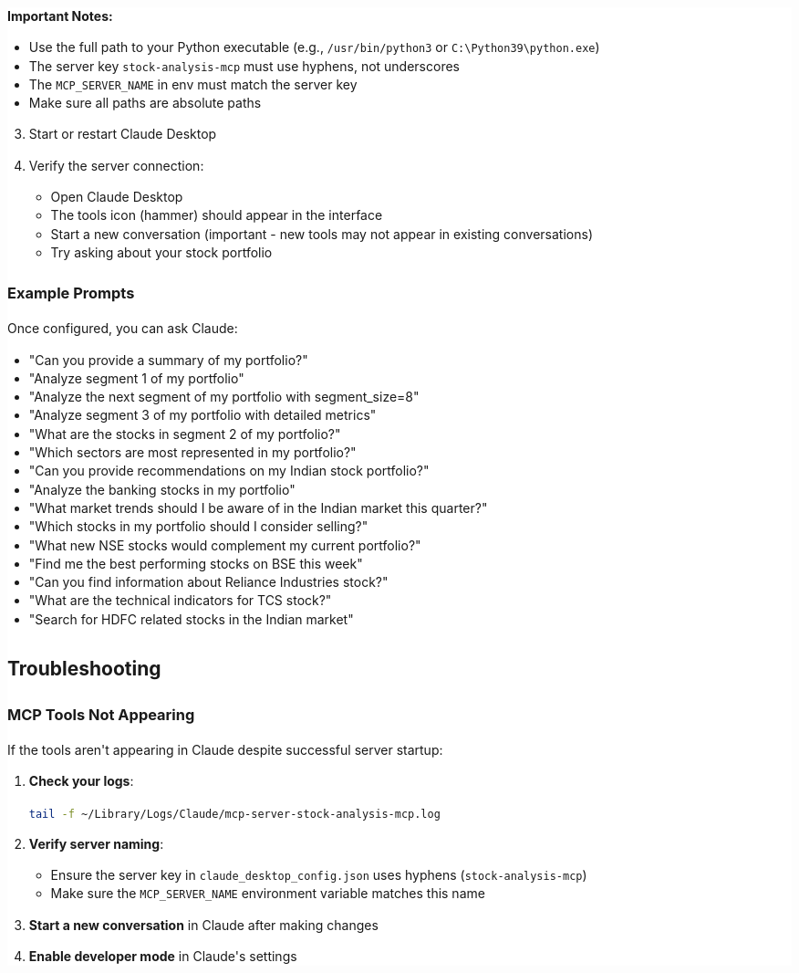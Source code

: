 
**Important Notes:**
- Use the full path to your Python executable (e.g., `/usr/bin/python3` or `C:\Python39\python.exe`)
- The server key `stock-analysis-mcp` must use hyphens, not underscores
- The `MCP_SERVER_NAME` in env must match the server key
- Make sure all paths are absolute paths

3. Start or restart Claude Desktop

4. Verify the server connection:
   - Open Claude Desktop
   - The tools icon (hammer) should appear in the interface
   - Start a new conversation (important - new tools may not appear in existing conversations)
   - Try asking about your stock portfolio

### Example Prompts

Once configured, you can ask Claude:

- "Can you provide a summary of my portfolio?"
- "Analyze segment 1 of my portfolio"
- "Analyze the next segment of my portfolio with segment_size=8"
- "Analyze segment 3 of my portfolio with detailed metrics"
- "What are the stocks in segment 2 of my portfolio?" 
- "Which sectors are most represented in my portfolio?"
- "Can you provide recommendations on my Indian stock portfolio?"
- "Analyze the banking stocks in my portfolio"
- "What market trends should I be aware of in the Indian market this quarter?"
- "Which stocks in my portfolio should I consider selling?"
- "What new NSE stocks would complement my current portfolio?"
- "Find me the best performing stocks on BSE this week"
- "Can you find information about Reliance Industries stock?"
- "What are the technical indicators for TCS stock?"
- "Search for HDFC related stocks in the Indian market"

## Troubleshooting

### MCP Tools Not Appearing

If the tools aren't appearing in Claude despite successful server startup:

1. **Check your logs**:
   ```bash
   tail -f ~/Library/Logs/Claude/mcp-server-stock-analysis-mcp.log
   ```

2. **Verify server naming**:
   - Ensure the server key in `claude_desktop_config.json` uses hyphens (`stock-analysis-mcp`)
   - Make sure the `MCP_SERVER_NAME` environment variable matches this name

3. **Start a new conversation** in Claude after making changes

4. **Enable developer mode** in Claude's settings
